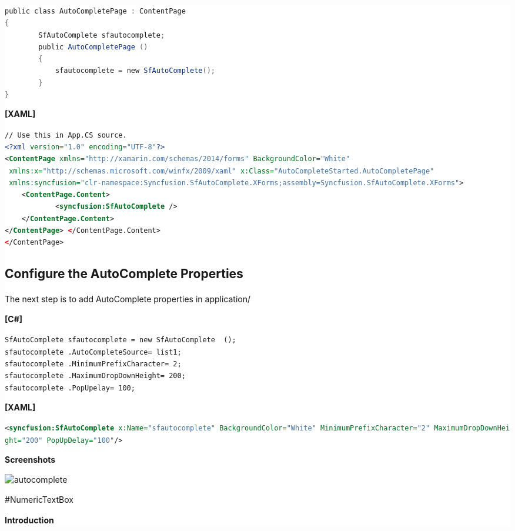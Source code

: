 ```csharp
public class AutoCompletePage : ContentPage
{
        SfAutoComplete sfautocomplete;
        public AutoCompletePage ()
        {
            sfautocomplete = new SfAutoComplete();
        }
}
```

**[XAML]**

```xml
// Use this in App.CS source.
<?xml version="1.0" encoding="UTF-8"?>
<ContentPage xmlns="http://xamarin.com/schemas/2014/forms" BackgroundColor="White"
 xmlns:x="http://schemas.microsoft.com/winfx/2009/xaml" x:Class="AutoCompleteStarted.AutoCompletePage"
 xmlns:syncfusion="clr-namespace:Syncfusion.SfAutoComplete.XForms;assembly=Syncfusion.SfAutoComplete.XForms">
    <ContentPage.Content>
            <syncfusion:SfAutoComplete />
    </ContentPage.Content>
</ContentPage> </ContentPage.Content>
</ContentPage>
```

## Configure the AutoComplete Properties

The next step is to add AutoComplete properties in application/

**[C#]**

```charp
SfAutoComplete sfautocomplete = new SfAutoComplete  ();
sfautocomplete .AutoCompleteSource= list1;
sfautocomplete .MinimumPrefixCharacter= 2;
sfautocomplete .MaximumDropDownHeight= 200;
sfautocomplete .PopUpelay= 100; 
```

**[XAML]**

```xml
<syncfusion:SfAutoComplete x:Name="sfautocomplete" BackgroundColor="White" MinimumPrefixCharacter="2" MaximumDropDownHeight="200" PopUpDelay="100"/>
```

**Screenshots**

![autocomplete]( http://www.syncfusion.com/Content/en-US/products/Images/Xamarin/autocomplete/autocomplete.png )


#<a id="NumericTextBox"></a>NumericTextBox

**Introduction**

